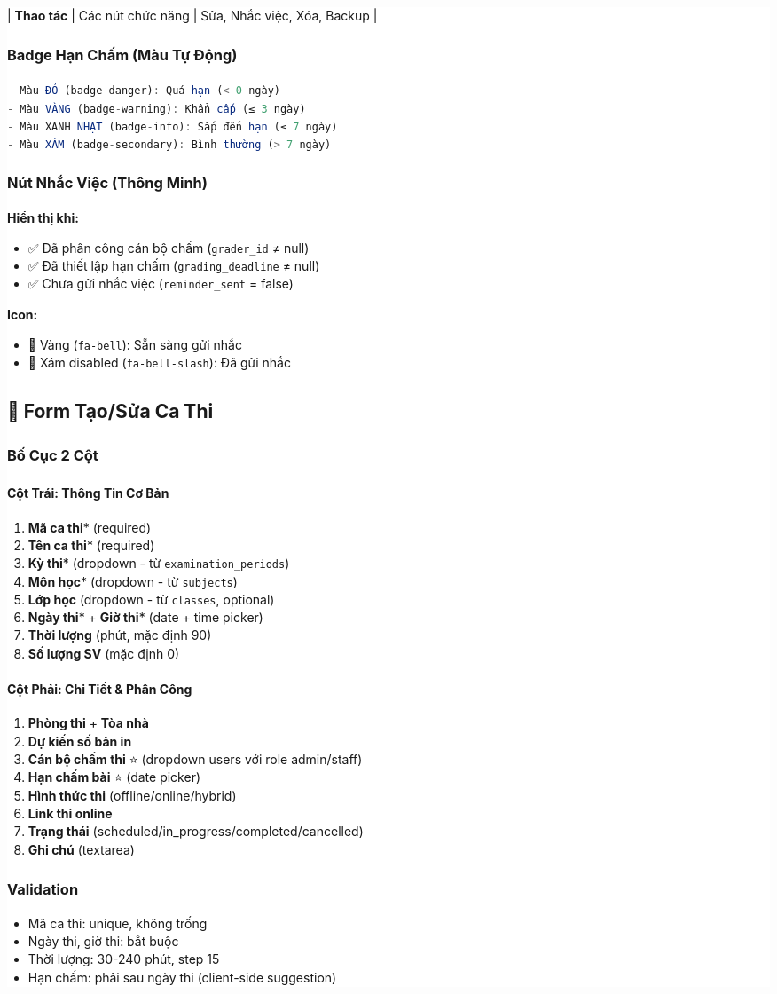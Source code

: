 | **Thao tác** | Các nút chức năng | Sửa, Nhắc việc, Xóa, Backup |

### Badge Hạn Chấm (Màu Tự Động)

```javascript
- Màu ĐỎ (badge-danger): Quá hạn (< 0 ngày)
- Màu VÀNG (badge-warning): Khẩn cấp (≤ 3 ngày)
- Màu XANH NHẠT (badge-info): Sắp đến hạn (≤ 7 ngày)
- Màu XÁM (badge-secondary): Bình thường (> 7 ngày)
```

### Nút Nhắc Việc (Thông Minh)

**Hiển thị khi:**
- ✅ Đã phân công cán bộ chấm (`grader_id` ≠ null)
- ✅ Đã thiết lập hạn chấm (`grading_deadline` ≠ null)
- ✅ Chưa gửi nhắc việc (`reminder_sent` = false)

**Icon:**
- 🔔 Vàng (`fa-bell`): Sẵn sàng gửi nhắc
- 🔕 Xám disabled (`fa-bell-slash`): Đã gửi nhắc

## 📝 Form Tạo/Sửa Ca Thi

### Bố Cục 2 Cột

#### Cột Trái: Thông Tin Cơ Bản
1. **Mã ca thi*** (required)
2. **Tên ca thi*** (required)
3. **Kỳ thi*** (dropdown - từ `examination_periods`)
4. **Môn học*** (dropdown - từ `subjects`)
5. **Lớp học** (dropdown - từ `classes`, optional)
6. **Ngày thi*** + **Giờ thi*** (date + time picker)
7. **Thời lượng** (phút, mặc định 90)
8. **Số lượng SV** (mặc định 0)

#### Cột Phải: Chi Tiết & Phân Công
1. **Phòng thi** + **Tòa nhà**
2. **Dự kiến số bản in**
3. **Cán bộ chấm thi** ⭐ (dropdown users với role admin/staff)
4. **Hạn chấm bài** ⭐ (date picker)
5. **Hình thức thi** (offline/online/hybrid)
6. **Link thi online**
7. **Trạng thái** (scheduled/in_progress/completed/cancelled)
8. **Ghi chú** (textarea)

### Validation
- Mã ca thi: unique, không trống
- Ngày thi, giờ thi: bắt buộc
- Thời lượng: 30-240 phút, step 15
- Hạn chấm: phải sau ngày thi (client-side suggestion)
